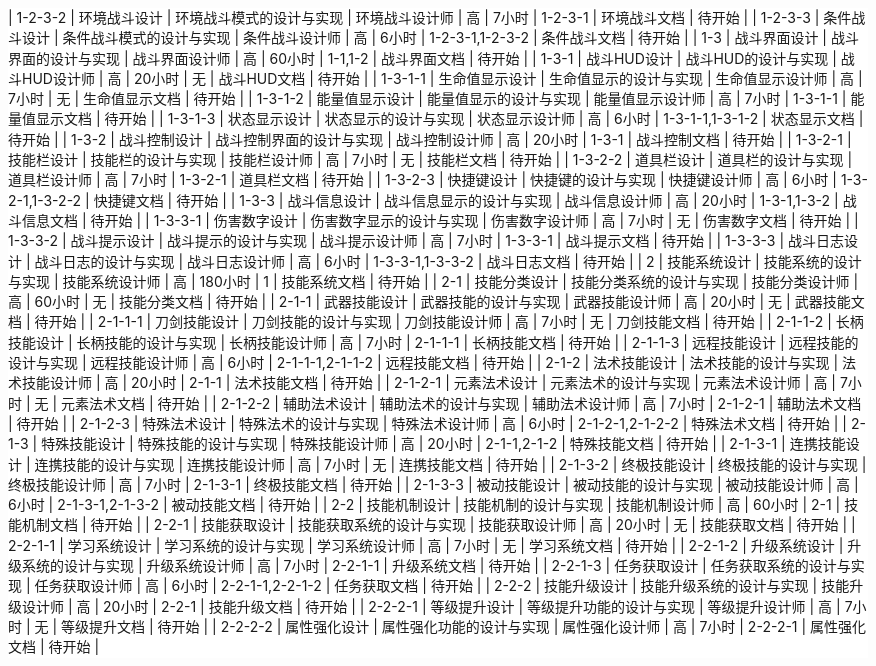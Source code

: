| 1-2-3-2 | 环境战斗设计 | 环境战斗模式的设计与实现 | 环境战斗设计师 | 高 | 7小时 | 1-2-3-1 | 环境战斗文档 | 待开始 |
| 1-2-3-3 | 条件战斗设计 | 条件战斗模式的设计与实现 | 条件战斗设计师 | 高 | 6小时 | 1-2-3-1,1-2-3-2 | 条件战斗文档 | 待开始 |
| 1-3 | 战斗界面设计 | 战斗界面的设计与实现 | 战斗界面设计师 | 高 | 60小时 | 1-1,1-2 | 战斗界面文档 | 待开始 |
| 1-3-1 | 战斗HUD设计 | 战斗HUD的设计与实现 | 战斗HUD设计师 | 高 | 20小时 | 无 | 战斗HUD文档 | 待开始 |
| 1-3-1-1 | 生命值显示设计 | 生命值显示的设计与实现 | 生命值显示设计师 | 高 | 7小时 | 无 | 生命值显示文档 | 待开始 |
| 1-3-1-2 | 能量值显示设计 | 能量值显示的设计与实现 | 能量值显示设计师 | 高 | 7小时 | 1-3-1-1 | 能量值显示文档 | 待开始 |
| 1-3-1-3 | 状态显示设计 | 状态显示的设计与实现 | 状态显示设计师 | 高 | 6小时 | 1-3-1-1,1-3-1-2 | 状态显示文档 | 待开始 |
| 1-3-2 | 战斗控制设计 | 战斗控制界面的设计与实现 | 战斗控制设计师 | 高 | 20小时 | 1-3-1 | 战斗控制文档 | 待开始 |
| 1-3-2-1 | 技能栏设计 | 技能栏的设计与实现 | 技能栏设计师 | 高 | 7小时 | 无 | 技能栏文档 | 待开始 |
| 1-3-2-2 | 道具栏设计 | 道具栏的设计与实现 | 道具栏设计师 | 高 | 7小时 | 1-3-2-1 | 道具栏文档 | 待开始 |
| 1-3-2-3 | 快捷键设计 | 快捷键的设计与实现 | 快捷键设计师 | 高 | 6小时 | 1-3-2-1,1-3-2-2 | 快捷键文档 | 待开始 |
| 1-3-3 | 战斗信息设计 | 战斗信息显示的设计与实现 | 战斗信息设计师 | 高 | 20小时 | 1-3-1,1-3-2 | 战斗信息文档 | 待开始 |
| 1-3-3-1 | 伤害数字设计 | 伤害数字显示的设计与实现 | 伤害数字设计师 | 高 | 7小时 | 无 | 伤害数字文档 | 待开始 |
| 1-3-3-2 | 战斗提示设计 | 战斗提示的设计与实现 | 战斗提示设计师 | 高 | 7小时 | 1-3-3-1 | 战斗提示文档 | 待开始 |
| 1-3-3-3 | 战斗日志设计 | 战斗日志的设计与实现 | 战斗日志设计师 | 高 | 6小时 | 1-3-3-1,1-3-3-2 | 战斗日志文档 | 待开始 |
| 2 | 技能系统设计 | 技能系统的设计与实现 | 技能系统设计师 | 高 | 180小时 | 1 | 技能系统文档 | 待开始 |
| 2-1 | 技能分类设计 | 技能分类系统的设计与实现 | 技能分类设计师 | 高 | 60小时 | 无 | 技能分类文档 | 待开始 |
| 2-1-1 | 武器技能设计 | 武器技能的设计与实现 | 武器技能设计师 | 高 | 20小时 | 无 | 武器技能文档 | 待开始 |
| 2-1-1-1 | 刀剑技能设计 | 刀剑技能的设计与实现 | 刀剑技能设计师 | 高 | 7小时 | 无 | 刀剑技能文档 | 待开始 |
| 2-1-1-2 | 长柄技能设计 | 长柄技能的设计与实现 | 长柄技能设计师 | 高 | 7小时 | 2-1-1-1 | 长柄技能文档 | 待开始 |
| 2-1-1-3 | 远程技能设计 | 远程技能的设计与实现 | 远程技能设计师 | 高 | 6小时 | 2-1-1-1,2-1-1-2 | 远程技能文档 | 待开始 |
| 2-1-2 | 法术技能设计 | 法术技能的设计与实现 | 法术技能设计师 | 高 | 20小时 | 2-1-1 | 法术技能文档 | 待开始 |
| 2-1-2-1 | 元素法术设计 | 元素法术的设计与实现 | 元素法术设计师 | 高 | 7小时 | 无 | 元素法术文档 | 待开始 |
| 2-1-2-2 | 辅助法术设计 | 辅助法术的设计与实现 | 辅助法术设计师 | 高 | 7小时 | 2-1-2-1 | 辅助法术文档 | 待开始 |
| 2-1-2-3 | 特殊法术设计 | 特殊法术的设计与实现 | 特殊法术设计师 | 高 | 6小时 | 2-1-2-1,2-1-2-2 | 特殊法术文档 | 待开始 |
| 2-1-3 | 特殊技能设计 | 特殊技能的设计与实现 | 特殊技能设计师 | 高 | 20小时 | 2-1-1,2-1-2 | 特殊技能文档 | 待开始 |
| 2-1-3-1 | 连携技能设计 | 连携技能的设计与实现 | 连携技能设计师 | 高 | 7小时 | 无 | 连携技能文档 | 待开始 |
| 2-1-3-2 | 终极技能设计 | 终极技能的设计与实现 | 终极技能设计师 | 高 | 7小时 | 2-1-3-1 | 终极技能文档 | 待开始 |
| 2-1-3-3 | 被动技能设计 | 被动技能的设计与实现 | 被动技能设计师 | 高 | 6小时 | 2-1-3-1,2-1-3-2 | 被动技能文档 | 待开始 |
| 2-2 | 技能机制设计 | 技能机制的设计与实现 | 技能机制设计师 | 高 | 60小时 | 2-1 | 技能机制文档 | 待开始 |
| 2-2-1 | 技能获取设计 | 技能获取系统的设计与实现 | 技能获取设计师 | 高 | 20小时 | 无 | 技能获取文档 | 待开始 |
| 2-2-1-1 | 学习系统设计 | 学习系统的设计与实现 | 学习系统设计师 | 高 | 7小时 | 无 | 学习系统文档 | 待开始 |
| 2-2-1-2 | 升级系统设计 | 升级系统的设计与实现 | 升级系统设计师 | 高 | 7小时 | 2-2-1-1 | 升级系统文档 | 待开始 |
| 2-2-1-3 | 任务获取设计 | 任务获取系统的设计与实现 | 任务获取设计师 | 高 | 6小时 | 2-2-1-1,2-2-1-2 | 任务获取文档 | 待开始 |
| 2-2-2 | 技能升级设计 | 技能升级系统的设计与实现 | 技能升级设计师 | 高 | 20小时 | 2-2-1 | 技能升级文档 | 待开始 |
| 2-2-2-1 | 等级提升设计 | 等级提升功能的设计与实现 | 等级提升设计师 | 高 | 7小时 | 无 | 等级提升文档 | 待开始 |
| 2-2-2-2 | 属性强化设计 | 属性强化功能的设计与实现 | 属性强化设计师 | 高 | 7小时 | 2-2-2-1 | 属性强化文档 | 待开始 |
